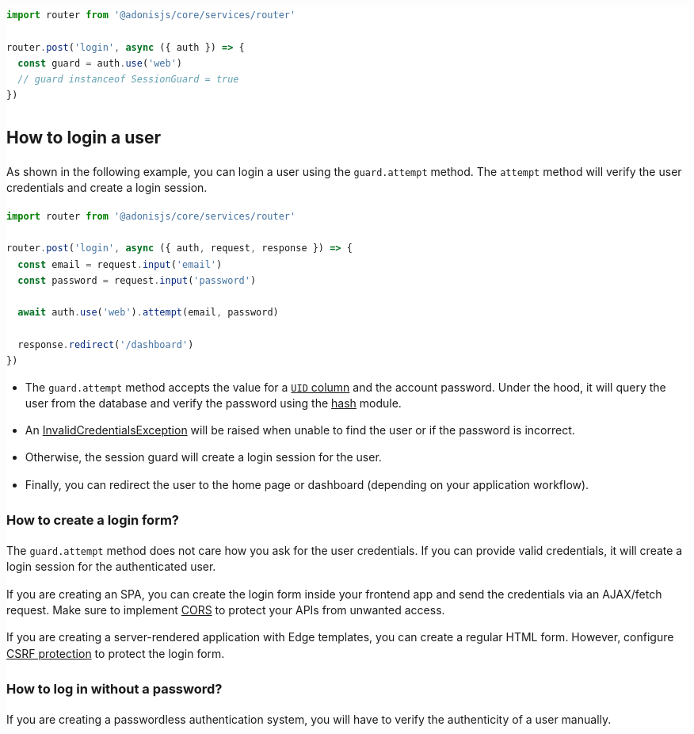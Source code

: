 ```ts
import router from '@adonisjs/core/services/router'

router.post('login', async ({ auth }) => {
  const guard = auth.use('web')
  // guard instanceof SessionGuard = true
})
```

## How to login a user

As shown in the following example, you can login a user using the `guard.attempt` method. The `attempt` method will verify the user credentials and create a login session.

```ts
import router from '@adonisjs/core/services/router'

router.post('login', async ({ auth, request, response }) => {
  const email = request.input('email')
  const password = request.input('password')

  await auth.use('web').attempt(email, password)

  response.redirect('/dashboard')
})
```

- The `guard.attempt` method accepts the value for a [`UID` column](./lucid_user_provider.md) and the account password. Under the hood, it will query the user from the database and verify the password using the [hash](../security/hash.md) module.

- An [InvalidCredentialsException](#handling-login-errors) will be raised when unable to find the user or if the password is incorrect.

- Otherwise, the session guard will create a login session for the user. 

- Finally, you can redirect the user to the home page or dashboard (depending on your application workflow).

### How to create a login form?

The `guard.attempt` method does not care how you ask for the user credentials. If you can provide valid credentials, it will create a login session for the authenticated user.

If you are creating an SPA, you can create the login form inside your frontend app and send the credentials via an AJAX/fetch request. Make sure to implement [CORS](../security/cors.md) to protect your APIs from unwanted access. 

If you are creating a server-rendered application with Edge templates, you can create a regular HTML form. However, configure [CSRF protection](../security/web-security.md#csrf-protection) to protect the login form.

### How to log in without a password?

If you are creating a passwordless authentication system, you will have to verify the authenticity of a user manually. 
